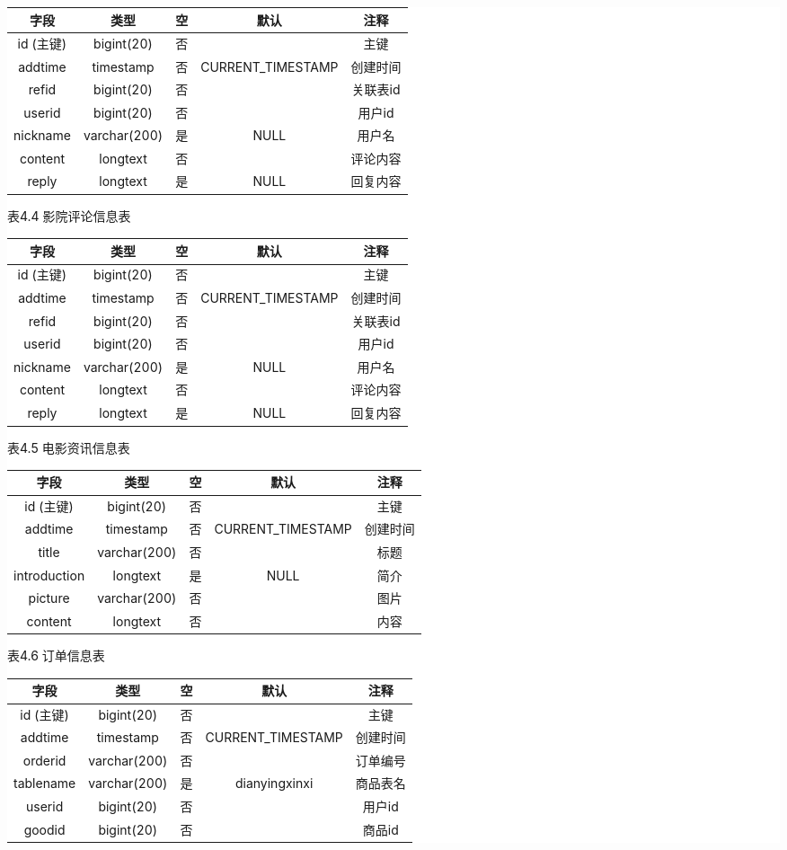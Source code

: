 |字段|类型|空|默认|注释|
| :-: | :-: | :-: | :-: | :-: |
|id (主键)|bigint(20)|否||主键|
|addtime|timestamp|否|CURRENT\_TIMESTAMP|创建时间|
|refid|bigint(20)|否||关联表id|
|userid|bigint(20)|否||用户id|
|nickname|varchar(200)|是|NULL|用户名|
|content|longtext|否||评论内容|
|reply|longtext|是|NULL|回复内容|
表4.4 影院评论信息表

|字段|类型|空|默认|注释|
| :-: | :-: | :-: | :-: | :-: |
|id (主键)|bigint(20)|否||主键|
|addtime|timestamp|否|CURRENT\_TIMESTAMP|创建时间|
|refid|bigint(20)|否||关联表id|
|userid|bigint(20)|否||用户id|
|nickname|varchar(200)|是|NULL|用户名|
|content|longtext|否||评论内容|
|reply|longtext|是|NULL|回复内容|
表4.5 电影资讯信息表

|字段|类型|空|默认|注释|
| :-: | :-: | :-: | :-: | :-: |
|id (主键)|bigint(20)|否||主键|
|addtime|timestamp|否|CURRENT\_TIMESTAMP|创建时间|
|title|varchar(200)|否||标题|
|introduction|longtext|是|NULL|简介|
|picture|varchar(200)|否||图片|
|content|longtext|否||内容|
表4.6 订单信息表

|字段|类型|空|默认|注释|
| :-: | :-: | :-: | :-: | :-: |
|id (主键)|bigint(20)|否||主键|
|addtime|timestamp|否|CURRENT\_TIMESTAMP|创建时间|
|orderid|varchar(200)|否||订单编号|
|tablename|varchar(200)|是|dianyingxinxi|商品表名|
|userid|bigint(20)|否||用户id|
|goodid|bigint(20)|否||商品id|